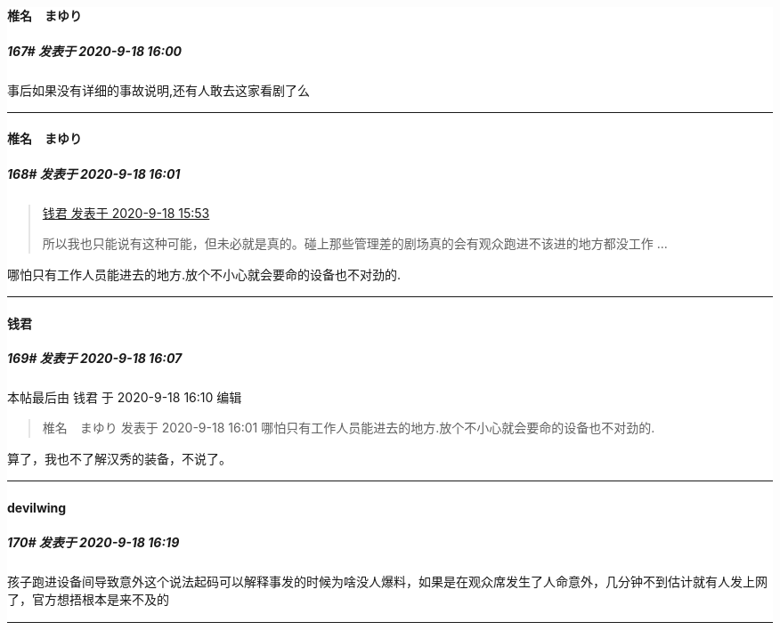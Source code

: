 ####  椎名　まゆり  
##### 167#       发表于 2020-9-18 16:00




事后如果没有详细的事故说明,还有人敢去这家看剧了么







-----

####  椎名　まゆり  
##### 168#       发表于 2020-9-18 16:01



<blockquote><a href="httphttps://bbs.saraba1st.com/2b/forum.php?mod=redirect&amp;goto=findpost&amp;pid=48778042&amp;ptid=1960426" target="_blank">钱君 发表于 2020-9-18 15:53</a>

所以我也只能说有这种可能，但未必就是真的。碰上那些管理差的剧场真的会有观众跑进不该进的地方都没工作 ...</blockquote>
哪怕只有工作人员能进去的地方.放个不小心就会要命的设备也不对劲的.







-----

####  钱君  
##### 169#       发表于 2020-9-18 16:07



 本帖最后由 钱君 于 2020-9-18 16:10 编辑 
<blockquote>椎名　まゆり 发表于 2020-9-18 16:01
哪怕只有工作人员能进去的地方.放个不小心就会要命的设备也不对劲的.</blockquote>
算了，我也不了解汉秀的装备，不说了。







-----

####  devilwing  
##### 170#       发表于 2020-9-18 16:19




孩子跑进设备间导致意外这个说法起码可以解释事发的时候为啥没人爆料，如果是在观众席发生了人命意外，几分钟不到估计就有人发上网了，官方想捂根本是来不及的







-----

